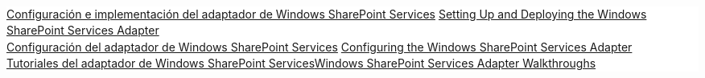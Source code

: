  <span data-ttu-id="631c0-185">[Configuración e implementación del adaptador de Windows SharePoint Services](../core/setting-up-and-deploying-the-windows-sharepoint-services-adapter.md) </span><span class="sxs-lookup"><span data-stu-id="631c0-185">[Setting Up and Deploying the Windows SharePoint Services Adapter](../core/setting-up-and-deploying-the-windows-sharepoint-services-adapter.md) </span></span>  
 <span data-ttu-id="631c0-186">[Configuración del adaptador de Windows SharePoint Services](../core/configuring-the-windows-sharepoint-services-adapter.md) </span><span class="sxs-lookup"><span data-stu-id="631c0-186">[Configuring the Windows SharePoint Services Adapter](../core/configuring-the-windows-sharepoint-services-adapter.md) </span></span>  
 [<span data-ttu-id="631c0-187">Tutoriales del adaptador de Windows SharePoint Services</span><span class="sxs-lookup"><span data-stu-id="631c0-187">Windows SharePoint Services Adapter Walkthroughs</span></span>](../core/windows-sharepoint-services-adapter-walkthroughs.md)